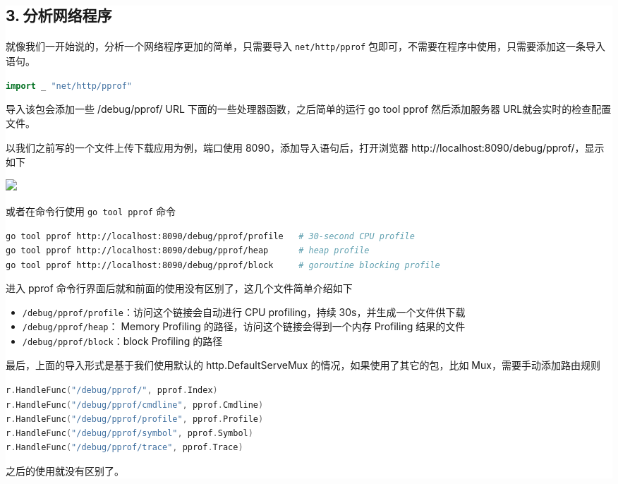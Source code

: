 ## 3. 分析网络程序

就像我们一开始说的，分析一个网络程序更加的简单，只需要导入 `net/http/pprof` 包即可，不需要在程序中使用，只需要添加这一条导入语句。

```go
import _ "net/http/pprof"
```

导入该包会添加一些 /debug/pprof/ URL 下面的一些处理器函数，之后简单的运行 go tool pprof 然后添加服务器 URL就会实时的检查配置文件。

以我们之前写的一个文件上传下载应用为例，端口使用 8090，添加导入语句后，打开浏览器 http://localhost:8090/debug/pprof/，显示如下

![](https://picped-1301226557.cos.ap-beijing.myqcloud.com/Go_20200727_Snipaste_2020-07-25_22-01-39.png)

或者在命令行使用 `go tool pprof` 命令

```bash
go tool pprof http://localhost:8090/debug/pprof/profile   # 30-second CPU profile
go tool pprof http://localhost:8090/debug/pprof/heap      # heap profile
go tool pprof http://localhost:8090/debug/pprof/block     # goroutine blocking profile
```

进入 pprof 命令行界面后就和前面的使用没有区别了，这几个文件简单介绍如下

- `/debug/pprof/profile`：访问这个链接会自动进行 CPU profiling，持续 30s，并生成一个文件供下载
- `/debug/pprof/heap`： Memory Profiling 的路径，访问这个链接会得到一个内存 Profiling 结果的文件
- `/debug/pprof/block`：block Profiling 的路径

最后，上面的导入形式是基于我们使用默认的 http.DefaultServeMux 的情况，如果使用了其它的包，比如 Mux，需要手动添加路由规则

```go
r.HandleFunc("/debug/pprof/", pprof.Index)
r.HandleFunc("/debug/pprof/cmdline", pprof.Cmdline)
r.HandleFunc("/debug/pprof/profile", pprof.Profile)
r.HandleFunc("/debug/pprof/symbol", pprof.Symbol)
r.HandleFunc("/debug/pprof/trace", pprof.Trace)
```

之后的使用就没有区别了。


